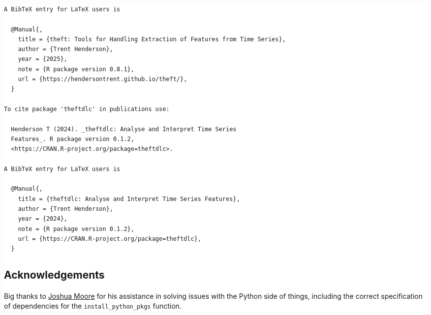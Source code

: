     A BibTeX entry for LaTeX users is

      @Manual{,
        title = {theft: Tools for Handling Extraction of Features from Time Series},
        author = {Trent Henderson},
        year = {2025},
        note = {R package version 0.8.1},
        url = {https://hendersontrent.github.io/theft/},
      }

    To cite package 'theftdlc' in publications use:

      Henderson T (2024). _theftdlc: Analyse and Interpret Time Series
      Features_. R package version 0.1.2,
      <https://CRAN.R-project.org/package=theftdlc>.

    A BibTeX entry for LaTeX users is

      @Manual{,
        title = {theftdlc: Analyse and Interpret Time Series Features},
        author = {Trent Henderson},
        year = {2024},
        note = {R package version 0.1.2},
        url = {https://CRAN.R-project.org/package=theftdlc},
      }

## Acknowledgements

Big thanks to [Joshua Moore](https://github.com/joshuabmoore) for his
assistance in solving issues with the Python side of things, including
the correct specification of dependencies for the `install_python_pkgs`
function.
